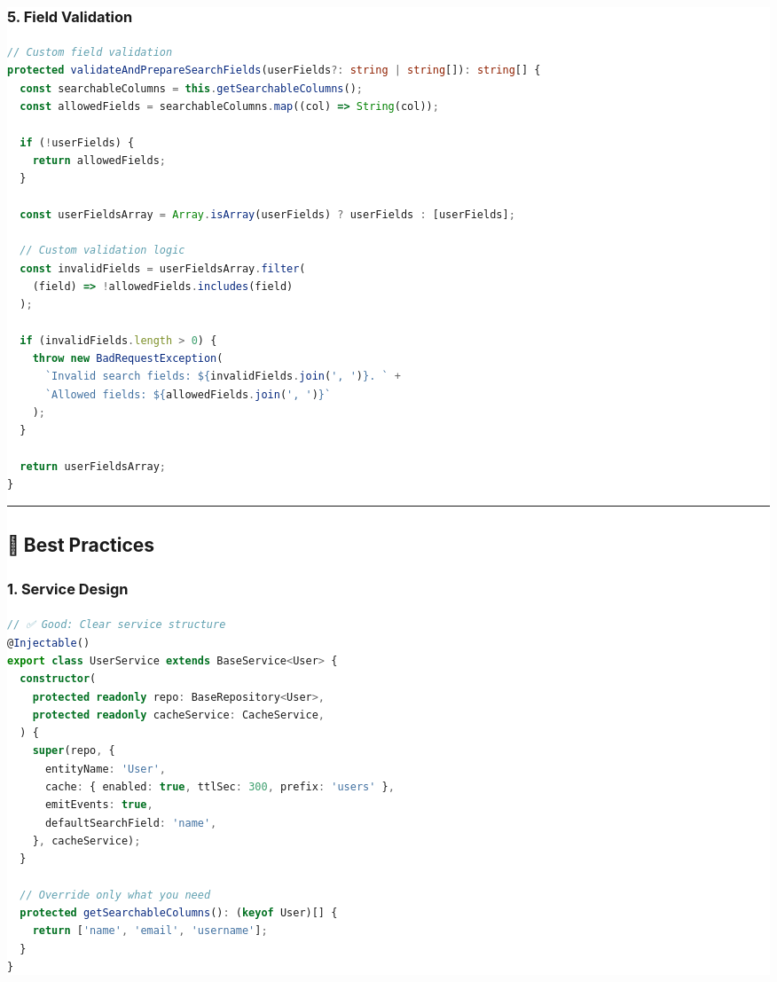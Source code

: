 ### 5. Field Validation

```typescript
// Custom field validation
protected validateAndPrepareSearchFields(userFields?: string | string[]): string[] {
  const searchableColumns = this.getSearchableColumns();
  const allowedFields = searchableColumns.map((col) => String(col));

  if (!userFields) {
    return allowedFields;
  }

  const userFieldsArray = Array.isArray(userFields) ? userFields : [userFields];
  
  // Custom validation logic
  const invalidFields = userFieldsArray.filter(
    (field) => !allowedFields.includes(field)
  );

  if (invalidFields.length > 0) {
    throw new BadRequestException(
      `Invalid search fields: ${invalidFields.join(', ')}. ` +
      `Allowed fields: ${allowedFields.join(', ')}`
    );
  }

  return userFieldsArray;
}
```

---

## 🎯 Best Practices

### 1. Service Design

```typescript
// ✅ Good: Clear service structure
@Injectable()
export class UserService extends BaseService<User> {
  constructor(
    protected readonly repo: BaseRepository<User>,
    protected readonly cacheService: CacheService,
  ) {
    super(repo, {
      entityName: 'User',
      cache: { enabled: true, ttlSec: 300, prefix: 'users' },
      emitEvents: true,
      defaultSearchField: 'name',
    }, cacheService);
  }

  // Override only what you need
  protected getSearchableColumns(): (keyof User)[] {
    return ['name', 'email', 'username'];
  }
}
```

